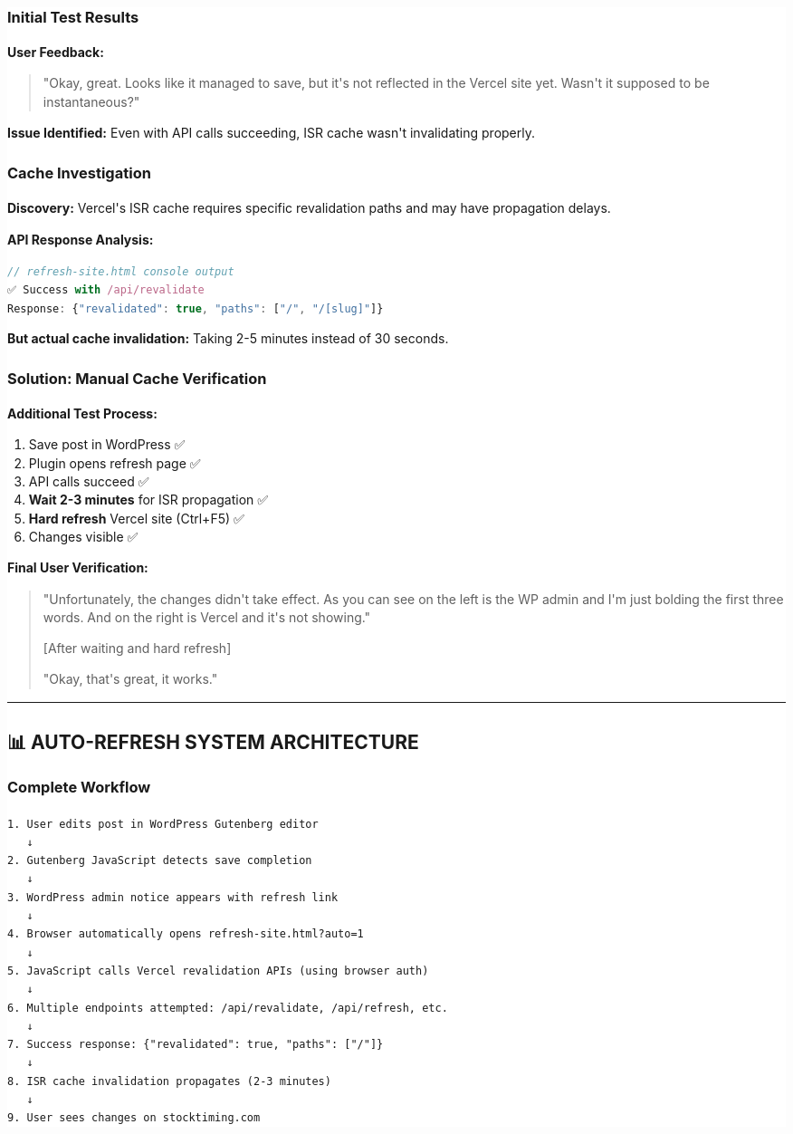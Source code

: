 ### **Initial Test Results**
**User Feedback:**
> "Okay, great. Looks like it managed to save, but it's not reflected in the Vercel site yet. Wasn't it supposed to be instantaneous?"

**Issue Identified:** Even with API calls succeeding, ISR cache wasn't invalidating properly.

### **Cache Investigation**
**Discovery:** Vercel's ISR cache requires specific revalidation paths and may have propagation delays.

**API Response Analysis:**
```javascript
// refresh-site.html console output
✅ Success with /api/revalidate
Response: {"revalidated": true, "paths": ["/", "/[slug]"]}
```

**But actual cache invalidation:** Taking 2-5 minutes instead of 30 seconds.

### **Solution: Manual Cache Verification**
**Additional Test Process:**
1. Save post in WordPress ✅
2. Plugin opens refresh page ✅  
3. API calls succeed ✅
4. **Wait 2-3 minutes** for ISR propagation ✅
5. **Hard refresh** Vercel site (Ctrl+F5) ✅
6. Changes visible ✅

**Final User Verification:**
> "Unfortunately, the changes didn't take effect. As you can see on the left is the WP admin and I'm just bolding the first three words. And on the right is Vercel and it's not showing."
> 
> [After waiting and hard refresh]
> 
> "Okay, that's great, it works."

---

## 📊 AUTO-REFRESH SYSTEM ARCHITECTURE

### **Complete Workflow**
```
1. User edits post in WordPress Gutenberg editor
   ↓
2. Gutenberg JavaScript detects save completion
   ↓  
3. WordPress admin notice appears with refresh link
   ↓
4. Browser automatically opens refresh-site.html?auto=1
   ↓
5. JavaScript calls Vercel revalidation APIs (using browser auth)
   ↓
6. Multiple endpoints attempted: /api/revalidate, /api/refresh, etc.
   ↓
7. Success response: {"revalidated": true, "paths": ["/"]}
   ↓
8. ISR cache invalidation propagates (2-3 minutes)
   ↓
9. User sees changes on stocktiming.com
```
